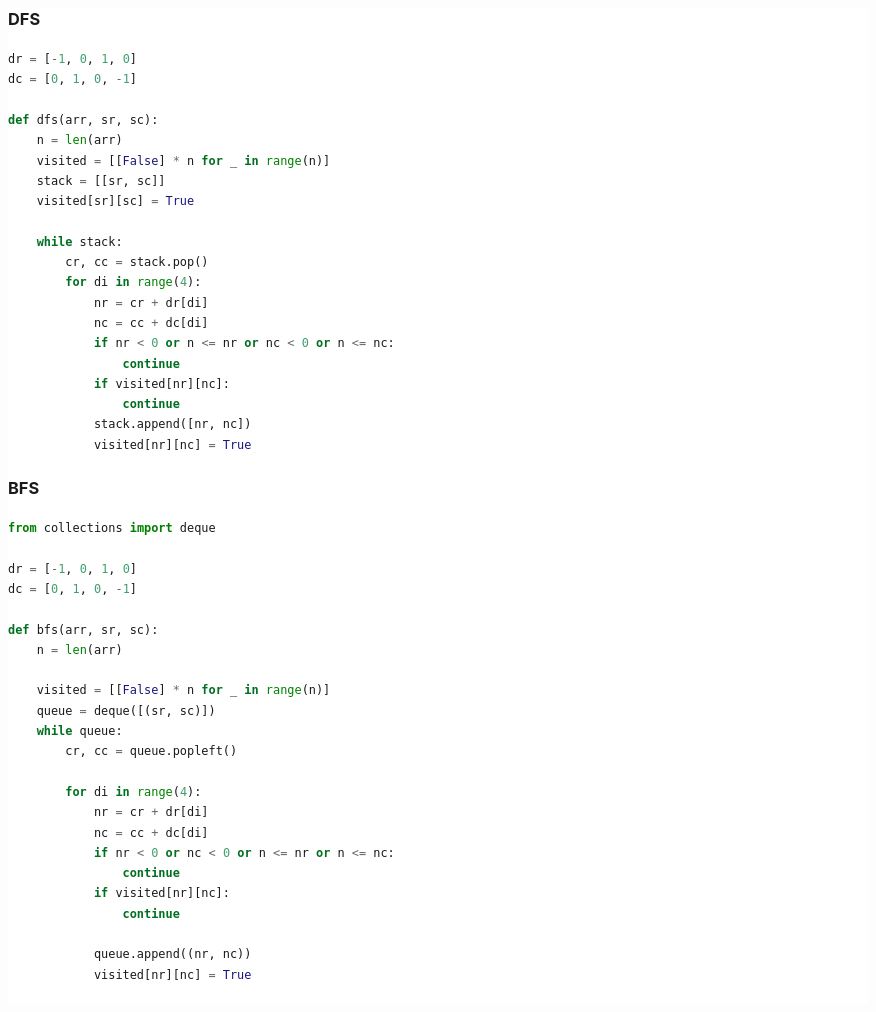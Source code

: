 

### DFS

```python
dr = [-1, 0, 1, 0]
dc = [0, 1, 0, -1]

def dfs(arr, sr, sc):
    n = len(arr)
    visited = [[False] * n for _ in range(n)]
    stack = [[sr, sc]]
    visited[sr][sc] = True
    
    while stack:
        cr, cc = stack.pop()
        for di in range(4):
            nr = cr + dr[di]
            nc = cc + dc[di]
            if nr < 0 or n <= nr or nc < 0 or n <= nc:
                continue
            if visited[nr][nc]:
                continue
            stack.append([nr, nc])
            visited[nr][nc] = True
```



### BFS

```python
from collections import deque

dr = [-1, 0, 1, 0]
dc = [0, 1, 0, -1]

def bfs(arr, sr, sc):
    n = len(arr)
    
    visited = [[False] * n for _ in range(n)]
    queue = deque([(sr, sc)])
    while queue:
        cr, cc = queue.popleft()
        
        for di in range(4):
            nr = cr + dr[di]
            nc = cc + dc[di]
            if nr < 0 or nc < 0 or n <= nr or n <= nc:
                continue
            if visited[nr][nc]:
                continue
            
            queue.append((nr, nc))
            visited[nr][nc] = True
        
```
